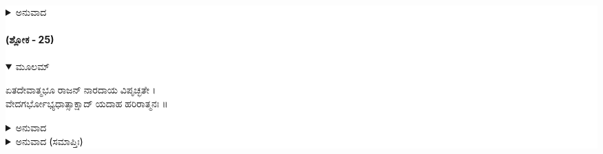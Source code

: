 <details><summary>ಅನುವಾದ</summary></details>

#### (ಶ್ಲೋಕ - 25)


<details open><summary>ಮೂಲಮ್</summary>

ಏತದೇವಾತ್ಮಭೂ ರಾಜನ್ ನಾರದಾಯ ವಿಪೃಚ್ಛತೇ ।  
ವೇದಗರ್ಭೋಭ್ಯಧಾತ್ಸಾಕ್ಷಾದ್ ಯದಾಹ ಹರಿರಾತ್ಮನಃ ॥
</details>

<details><summary>ಅನುವಾದ</summary></details>

<details><summary>ಅನುವಾದ (ಸಮಾಪ್ತಿಃ)</summary></details>
